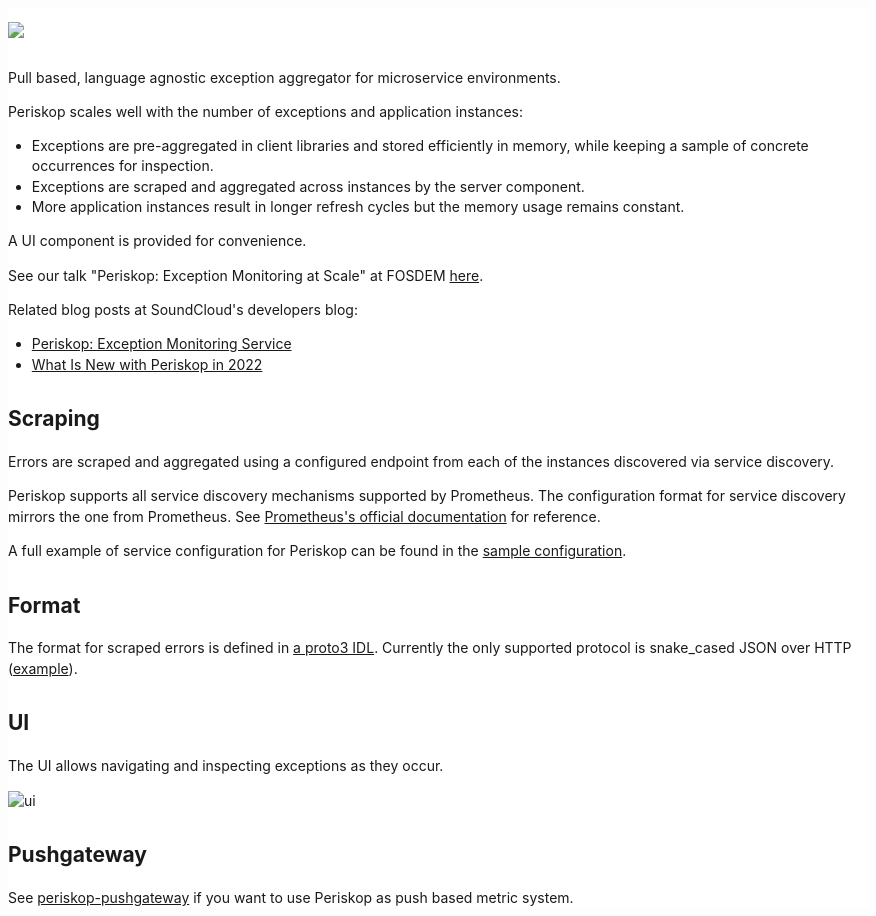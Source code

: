 # <img src="https://i.imgur.com/z8BLePO.png" width="75%">

Pull based, language agnostic exception aggregator for microservice environments.

Periskop scales well with the number of exceptions and application instances:

  - Exceptions are pre-aggregated in client libraries and stored efficiently in memory, while keeping a sample of concrete occurrences for inspection.
  - Exceptions are scraped and aggregated across instances by the server component.
  - More application instances result in longer refresh cycles but the memory usage remains constant.

A UI component is provided for convenience.

See our talk "Periskop: Exception Monitoring at Scale" at FOSDEM [here](https://fosdem.org/2022/schedule/event/periskop/).

Related blog posts at SoundCloud's developers blog:

* [Periskop: Exception Monitoring Service](https://developers.soundcloud.com/blog/periskop-exception-monitoring-service)
* [What Is New with Periskop in 2022](https://developers.soundcloud.com/blog/periskop-in-2022)


## Scraping

Errors are scraped and aggregated using a configured endpoint from each of the instances discovered via service discovery.

Periskop supports all service discovery mechanisms supported by Prometheus. The configuration format for service discovery
mirrors the one from Prometheus. See [Prometheus's official documentation](https://prometheus.io/docs/prometheus/latest/configuration/configuration/)
for reference.

A full example of service configuration for Periskop can be found in the [sample configuration](config.dev.yaml).

## Format

The format for scraped errors is defined in [a proto3 IDL](representation/errors.proto). Currently the only supported protocol is snake_cased JSON over HTTP ([example](scraper/sample-response1.json)).

## UI

The UI allows navigating and inspecting exceptions as they occur.

![ui](https://i.imgur.com/Tljxd80.png)

## Pushgateway

See [periskop-pushgateway](https://github.com/periskop-dev/periskop-pushgateway) if you want to use Periskop as push based metric system.

